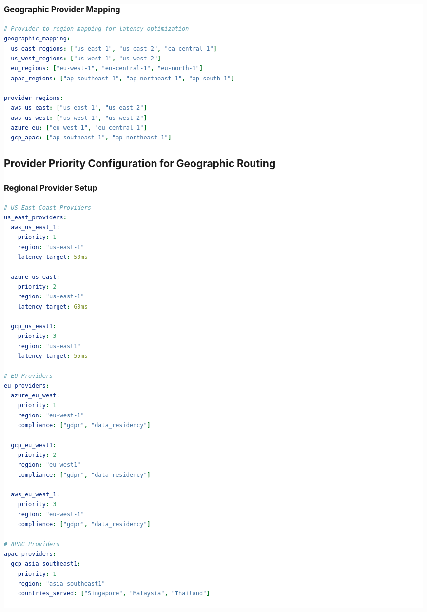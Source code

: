 ### Geographic Provider Mapping

```yaml
# Provider-to-region mapping for latency optimization
geographic_mapping:
  us_east_regions: ["us-east-1", "us-east-2", "ca-central-1"]
  us_west_regions: ["us-west-1", "us-west-2"]
  eu_regions: ["eu-west-1", "eu-central-1", "eu-north-1"]
  apac_regions: ["ap-southeast-1", "ap-northeast-1", "ap-south-1"]

provider_regions:
  aws_us_east: ["us-east-1", "us-east-2"]
  aws_us_west: ["us-west-1", "us-west-2"]
  azure_eu: ["eu-west-1", "eu-central-1"]
  gcp_apac: ["ap-southeast-1", "ap-northeast-1"]
```

## Provider Priority Configuration for Geographic Routing

### Regional Provider Setup

```yaml
# US East Coast Providers
us_east_providers:
  aws_us_east_1:
    priority: 1
    region: "us-east-1"
    latency_target: 50ms
    
  azure_us_east:
    priority: 2
    region: "us-east-1"
    latency_target: 60ms
    
  gcp_us_east1:
    priority: 3
    region: "us-east1"
    latency_target: 55ms

# EU Providers
eu_providers:
  azure_eu_west:
    priority: 1
    region: "eu-west-1"
    compliance: ["gdpr", "data_residency"]
    
  gcp_eu_west1:
    priority: 2
    region: "eu-west1"
    compliance: ["gdpr", "data_residency"]
    
  aws_eu_west_1:
    priority: 3
    region: "eu-west-1"
    compliance: ["gdpr", "data_residency"]

# APAC Providers
apac_providers:
  gcp_asia_southeast1:
    priority: 1
    region: "asia-southeast1"
    countries_served: ["Singapore", "Malaysia", "Thailand"]
    
```